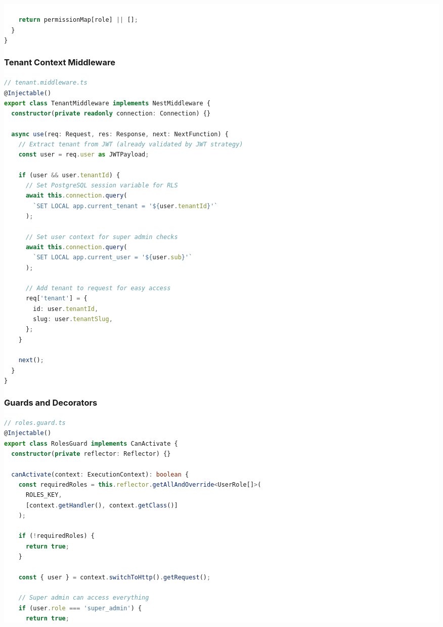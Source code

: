 ```typescript

    return permissionMap[role] || [];
  }
}
```

### Tenant Context Middleware

```typescript
// tenant.middleware.ts
@Injectable()
export class TenantMiddleware implements NestMiddleware {
  constructor(private readonly connection: Connection) {}

  async use(req: Request, res: Response, next: NextFunction) {
    // Extract tenant from JWT (already validated by JWT strategy)
    const user = req.user as JWTPayload;
    
    if (user && user.tenantId) {
      // Set PostgreSQL session variable for RLS
      await this.connection.query(
        `SET LOCAL app.current_tenant = '${user.tenantId}'`
      );
      
      // Set user context for super admin checks
      await this.connection.query(
        `SET LOCAL app.current_user = '${user.sub}'`
      );
      
      // Add tenant to request for easy access
      req['tenant'] = {
        id: user.tenantId,
        slug: user.tenantSlug,
      };
    }
    
    next();
  }
}
```

### Guards and Decorators

```typescript
// roles.guard.ts
@Injectable()
export class RolesGuard implements CanActivate {
  constructor(private reflector: Reflector) {}

  canActivate(context: ExecutionContext): boolean {
    const requiredRoles = this.reflector.getAllAndOverride<UserRole[]>(
      ROLES_KEY,
      [context.getHandler(), context.getClass()]
    );
    
    if (!requiredRoles) {
      return true;
    }

    const { user } = context.switchToHttp().getRequest();
    
    // Super admin can access everything
    if (user.role === 'super_admin') {
      return true;
```